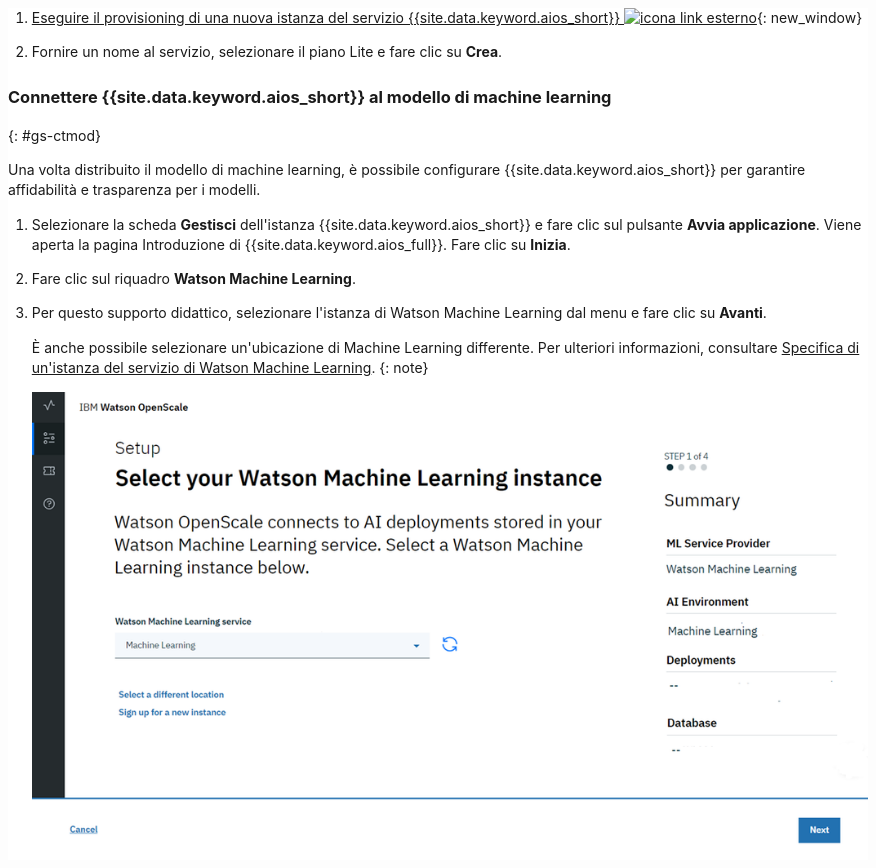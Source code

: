 1.  [Eseguire il provisioning di una nuova istanza del servizio {{site.data.keyword.aios_short}} ![icona link esterno](../../icons/launch-glyph.svg "icona link esterno")](https://{DomainName}/catalog/services/watson-openscale){: new_window}



2.  Fornire un nome al servizio, selezionare il piano Lite e fare clic su **Crea**.

### Connettere {{site.data.keyword.aios_short}} al modello di machine learning
{: #gs-ctmod}

Una volta distribuito il modello di machine learning, è possibile configurare {{site.data.keyword.aios_short}} per garantire affidabilità e trasparenza per i modelli.

1.  Selezionare la scheda **Gestisci** dell'istanza {{site.data.keyword.aios_short}} e fare clic sul pulsante **Avvia applicazione**. Viene aperta la pagina Introduzione di {{site.data.keyword.aios_full}}. Fare clic su **Inizia**.

1.  Fare clic sul riquadro **Watson Machine Learning**.

1.  Per questo supporto didattico, selezionare l'istanza di Watson Machine Learning dal menu e fare clic su **Avanti**.

    È anche possibile selezionare un'ubicazione di Machine Learning differente. Per ulteriori informazioni, consultare [Specifica di un'istanza del servizio di Watson Machine Learning](/docs/services/ai-openscale?topic=ai-openscale-wml-connect).
    {: note}

    ![Imposta istanza WML](images/gs-set-wml.png)
